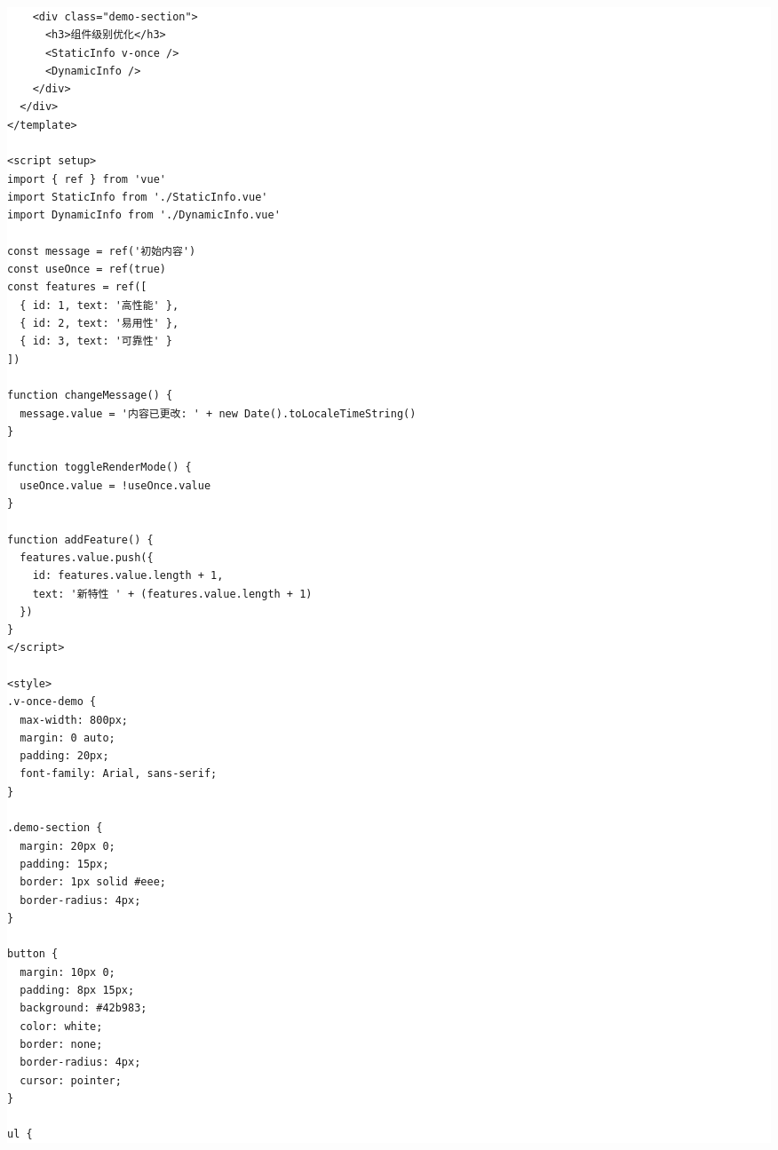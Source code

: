 ```vue
    <div class="demo-section">
      <h3>组件级别优化</h3>
      <StaticInfo v-once />
      <DynamicInfo />
    </div>
  </div>
</template>

<script setup>
import { ref } from 'vue'
import StaticInfo from './StaticInfo.vue'
import DynamicInfo from './DynamicInfo.vue'

const message = ref('初始内容')
const useOnce = ref(true)
const features = ref([
  { id: 1, text: '高性能' },
  { id: 2, text: '易用性' },
  { id: 3, text: '可靠性' }
])

function changeMessage() {
  message.value = '内容已更改: ' + new Date().toLocaleTimeString()
}

function toggleRenderMode() {
  useOnce.value = !useOnce.value
}

function addFeature() {
  features.value.push({
    id: features.value.length + 1,
    text: '新特性 ' + (features.value.length + 1)
  })
}
</script>

<style>
.v-once-demo {
  max-width: 800px;
  margin: 0 auto;
  padding: 20px;
  font-family: Arial, sans-serif;
}

.demo-section {
  margin: 20px 0;
  padding: 15px;
  border: 1px solid #eee;
  border-radius: 4px;
}

button {
  margin: 10px 0;
  padding: 8px 15px;
  background: #42b983;
  color: white;
  border: none;
  border-radius: 4px;
  cursor: pointer;
}

ul {
```